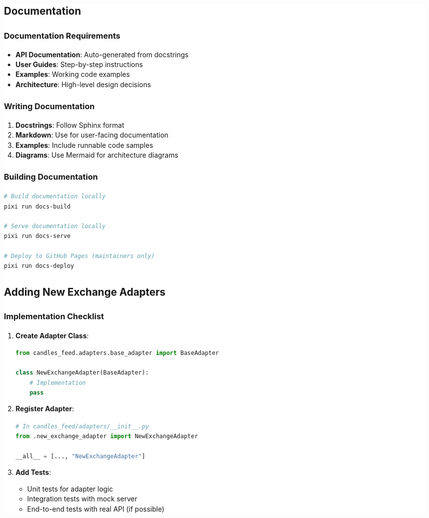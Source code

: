 ## Documentation

### Documentation Requirements

- **API Documentation**: Auto-generated from docstrings
- **User Guides**: Step-by-step instructions
- **Examples**: Working code examples
- **Architecture**: High-level design decisions

### Writing Documentation

1. **Docstrings**: Follow Sphinx format
2. **Markdown**: Use for user-facing documentation
3. **Examples**: Include runnable code samples
4. **Diagrams**: Use Mermaid for architecture diagrams

### Building Documentation

```bash
# Build documentation locally
pixi run docs-build

# Serve documentation locally
pixi run docs-serve

# Deploy to GitHub Pages (maintainers only)
pixi run docs-deploy
```

## Adding New Exchange Adapters

### Implementation Checklist

1. **Create Adapter Class**:
   ```python
   from candles_feed.adapters.base_adapter import BaseAdapter
   
   class NewExchangeAdapter(BaseAdapter):
       # Implementation
       pass
   ```

2. **Register Adapter**:
   ```python
   # In candles_feed/adapters/__init__.py
   from .new_exchange_adapter import NewExchangeAdapter
   
   __all__ = [..., "NewExchangeAdapter"]
   ```

3. **Add Tests**:
   - Unit tests for adapter logic
   - Integration tests with mock server
   - End-to-end tests with real API (if possible)

